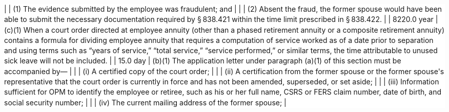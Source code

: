 |             |                 (1) The evidence submitted by the employee was fraudulent; and                                                                                                                                                                                                                                                                                                                                                                                                                                                                                                                                                                                                                                       |
|             |                 (2) Absent the fraud, the former spouse would have been able to submit the necessary documentation required by &#167;&#8201;838.421 within the time limit prescribed in &#167;&#8201;838.422.                                                                                                                                                                                                                                                                                                                                                                                                                                                                                                        |
| 8220.0 year | (c)(1) When a court order directed at employee annuity (other than a phased retirement annuity or a composite retirement annuity) contains a formula for dividing employee annuity that requires a computation of service worked as of a date prior to separation and using terms such as &#8220;years of service,&#8221; &#8220;total service,&#8221; &#8220;service performed,&#8221; or similar terms, the time attributable to unused sick leave will not be included.                                                                                                                                                                                                                                           |
| 15.0 day    | (b)(1) The application letter under paragraph (a)(1) of this section must be accompanied by&#8212;                                                                                                                                                                                                                                                                                                                                                                                                                                                                                                                                                                                                                   |
|             |                 (i) A certified copy of the court order;                                                                                                                                                                                                                                                                                                                                                                                                                                                                                                                                                                                                                                                             |
|             |                 (ii) A certification from the former spouse or the former spouse's representative that the court order is currently in force and has not been amended, superseded, or set aside;                                                                                                                                                                                                                                                                                                                                                                                                                                                                                                                     |
|             |                 (iii) Information sufficient for OPM to identify the employee or retiree, such as his or her full name, CSRS or FERS claim number, date of birth, and social security number;                                                                                                                                                                                                                                                                                                                                                                                                                                                                                                                        |
|             |                 (iv) The current mailing address of the former spouse;                                                                                                                                                                                                                                                                                                                                                                                                                                                                                                                                                                                                                                               |